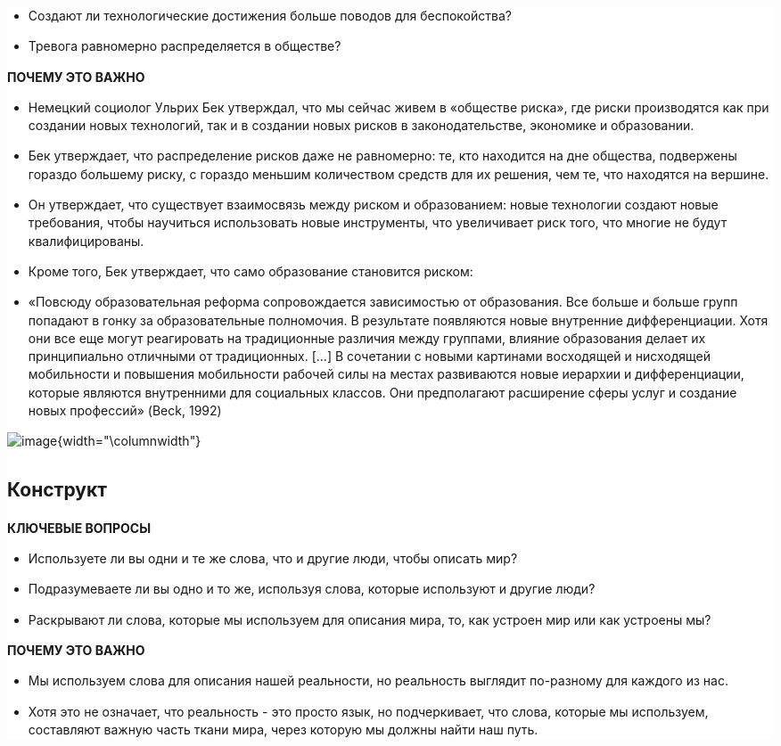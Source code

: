 -   Создают ли технологические достижения больше поводов для
    беспокойства?

-   Тревога равномерно распределяется в обществе?

**ПОЧЕМУ ЭТО ВАЖНО**

-   Немецкий социолог Ульрих Бек утверждал, что мы сейчас живем в
    «обществе риска», где риски производятся как при создании новых
    технологий, так и в создании новых рисков в законодательстве,
    экономике и образовании.

-   Бек утверждает, что распределение рисков даже не равномерно: те, кто
    находится на дне общества, подвержены гораздо большему риску, с
    гораздо меньшим количеством средств для их решения, чем те, что
    находятся на вершине.

-   Он утверждает, что существует взаимосвязь между риском и
    образованием: новые технологии создают новые требования, чтобы
    научиться использовать новые инструменты, что увеличивает риск того,
    что многие не будут квалифицированы.

-   Кроме того, Бек утверждает, что само образование становится риском:

-   «Повсюду образовательная реформа сопровождается зависимостью от
    образования. Все больше и больше групп попадают в гонку за
    образовательные полномочия. В результате появляются новые внутренние
    дифференциации. Хотя они все еще могут реагировать на традиционные
    различия между группами, влияние образования делает их принципиально
    отличными от традиционных. \[\...\] В сочетании с новыми картинами
    восходящей и нисходящей мобильности и повышения мобильности рабочей
    силы на местах развиваются новые иерархии и дифференциации, которые
    являются внутренними для социальных классов. Они предполагают
    расширение сферы услуг и создание новых профессий» (Beck, 1992)

![image](beck.jpg){width="\\columnwidth"}

## Конструкт 

**КЛЮЧЕВЫЕ ВОПРОСЫ**

-   Используете ли вы одни и те же слова, что и другие люди, чтобы
    описать мир?

-   Подразумеваете ли вы одно и то же, используя слова, которые
    используют и другие люди?

-   Раскрывают ли слова, которые мы используем для описания мира, то,
    как устроен мир или как устроены мы?

**ПОЧЕМУ ЭТО ВАЖНО**

-   Мы используем слова для описания нашей реальности, но реальность
    выглядит по-разному для каждого из нас.

-   Хотя это не означает, что реальность - это просто язык, но
    подчеркивает, что слова, которые мы используем, составляют важную
    часть ткани мира, через которую мы должны найти наш путь.
